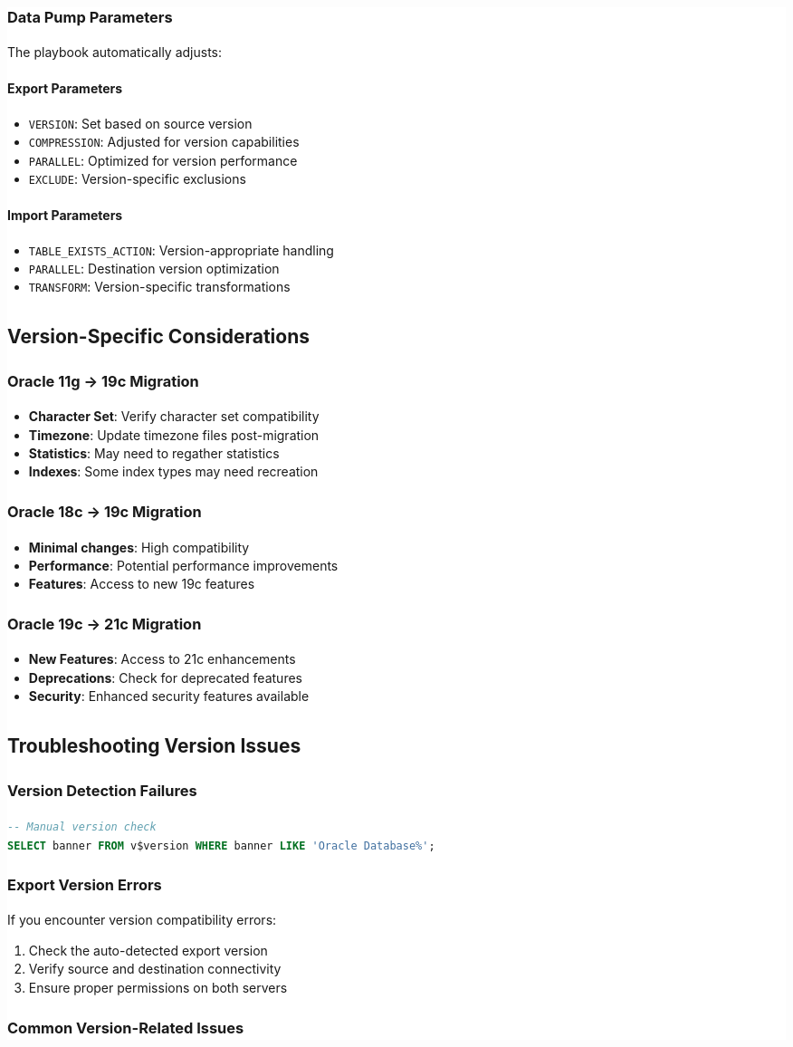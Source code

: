 ### Data Pump Parameters

The playbook automatically adjusts:

#### Export Parameters
- `VERSION`: Set based on source version
- `COMPRESSION`: Adjusted for version capabilities
- `PARALLEL`: Optimized for version performance
- `EXCLUDE`: Version-specific exclusions

#### Import Parameters
- `TABLE_EXISTS_ACTION`: Version-appropriate handling
- `PARALLEL`: Destination version optimization
- `TRANSFORM`: Version-specific transformations

## Version-Specific Considerations

### Oracle 11g → 19c Migration
- **Character Set**: Verify character set compatibility
- **Timezone**: Update timezone files post-migration
- **Statistics**: May need to regather statistics
- **Indexes**: Some index types may need recreation

### Oracle 18c → 19c Migration
- **Minimal changes**: High compatibility
- **Performance**: Potential performance improvements
- **Features**: Access to new 19c features

### Oracle 19c → 21c Migration
- **New Features**: Access to 21c enhancements
- **Deprecations**: Check for deprecated features
- **Security**: Enhanced security features available

## Troubleshooting Version Issues

### Version Detection Failures
```sql
-- Manual version check
SELECT banner FROM v$version WHERE banner LIKE 'Oracle Database%';
```

### Export Version Errors
If you encounter version compatibility errors:
1. Check the auto-detected export version
2. Verify source and destination connectivity
3. Ensure proper permissions on both servers

### Common Version-Related Issues
